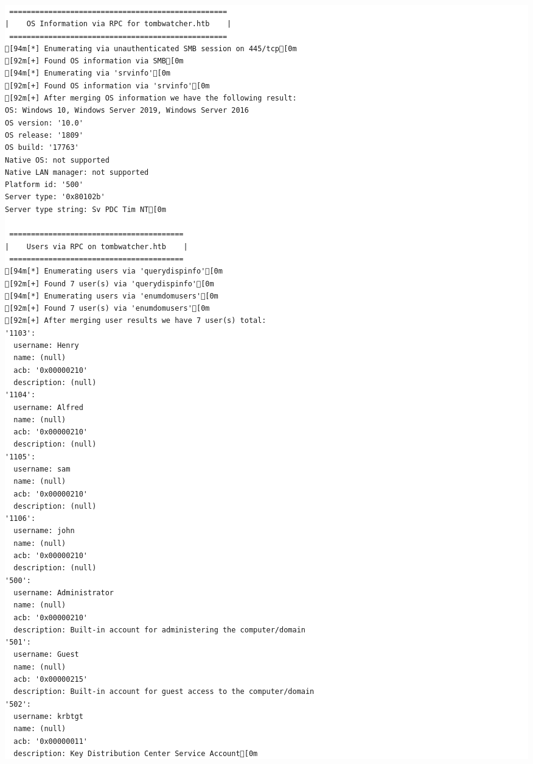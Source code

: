      ==================================================
    |    OS Information via RPC for tombwatcher.htb    |
     ==================================================
    [94m[*] Enumerating via unauthenticated SMB session on 445/tcp[0m
    [92m[+] Found OS information via SMB[0m
    [94m[*] Enumerating via 'srvinfo'[0m
    [92m[+] Found OS information via 'srvinfo'[0m
    [92m[+] After merging OS information we have the following result:
    OS: Windows 10, Windows Server 2019, Windows Server 2016
    OS version: '10.0'
    OS release: '1809'
    OS build: '17763'
    Native OS: not supported
    Native LAN manager: not supported
    Platform id: '500'
    Server type: '0x80102b'
    Server type string: Sv PDC Tim NT[0m
    
     ========================================
    |    Users via RPC on tombwatcher.htb    |
     ========================================
    [94m[*] Enumerating users via 'querydispinfo'[0m
    [92m[+] Found 7 user(s) via 'querydispinfo'[0m
    [94m[*] Enumerating users via 'enumdomusers'[0m
    [92m[+] Found 7 user(s) via 'enumdomusers'[0m
    [92m[+] After merging user results we have 7 user(s) total:
    '1103':
      username: Henry
      name: (null)
      acb: '0x00000210'
      description: (null)
    '1104':
      username: Alfred
      name: (null)
      acb: '0x00000210'
      description: (null)
    '1105':
      username: sam
      name: (null)
      acb: '0x00000210'
      description: (null)
    '1106':
      username: john
      name: (null)
      acb: '0x00000210'
      description: (null)
    '500':
      username: Administrator
      name: (null)
      acb: '0x00000210'
      description: Built-in account for administering the computer/domain
    '501':
      username: Guest
      name: (null)
      acb: '0x00000215'
      description: Built-in account for guest access to the computer/domain
    '502':
      username: krbtgt
      name: (null)
      acb: '0x00000011'
      description: Key Distribution Center Service Account[0m
    
